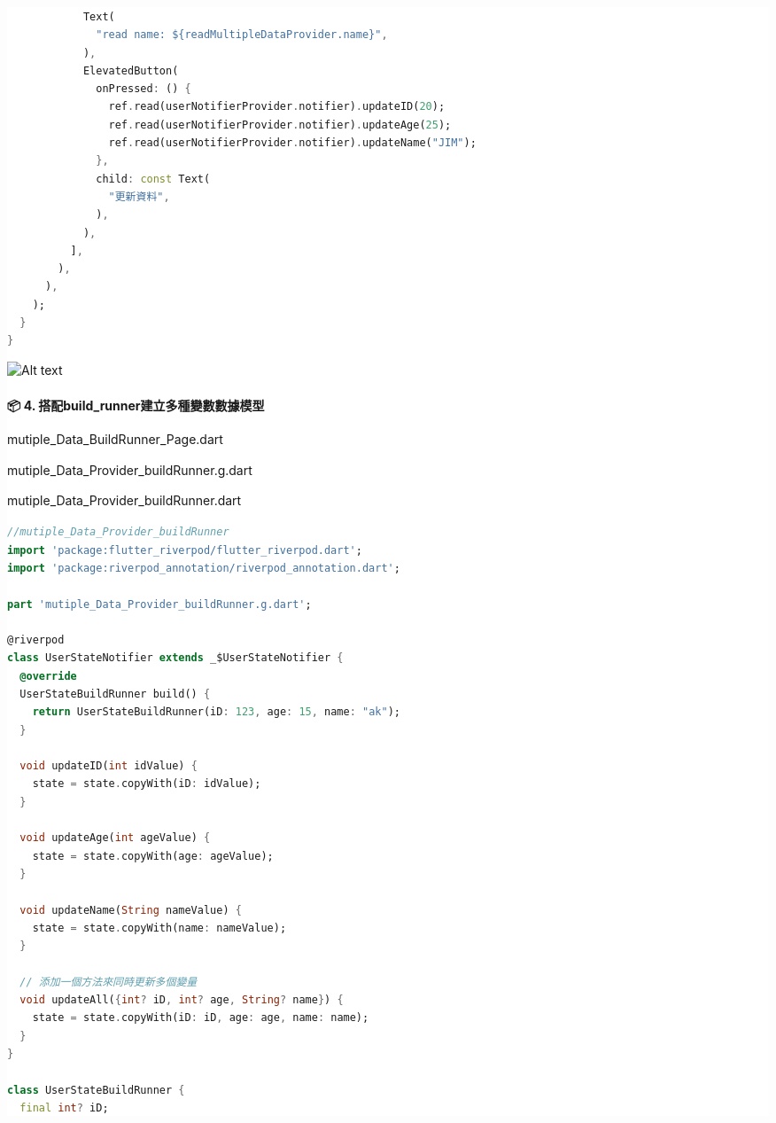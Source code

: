 ```dart
            Text(
              "read name: ${readMultipleDataProvider.name}",
            ),
            ElevatedButton(
              onPressed: () {
                ref.read(userNotifierProvider.notifier).updateID(20);
                ref.read(userNotifierProvider.notifier).updateAge(25);
                ref.read(userNotifierProvider.notifier).updateName("JIM");
              },
              child: const Text(
                "更新資料",
              ),
            ),
          ],
        ),
      ),
    );
  }
}
```
![Alt text](assets/image/image2.png)

#### :package: 4. 搭配build_runner建立多種變數數據模型
mutiple_Data_BuildRunner_Page.dart


mutiple_Data_Provider_buildRunner.g.dart


mutiple_Data_Provider_buildRunner.dart

```dart
//mutiple_Data_Provider_buildRunner
import 'package:flutter_riverpod/flutter_riverpod.dart';
import 'package:riverpod_annotation/riverpod_annotation.dart';

part 'mutiple_Data_Provider_buildRunner.g.dart';

@riverpod
class UserStateNotifier extends _$UserStateNotifier {
  @override
  UserStateBuildRunner build() {
    return UserStateBuildRunner(iD: 123, age: 15, name: "ak");
  }

  void updateID(int idValue) {
    state = state.copyWith(iD: idValue);
  }

  void updateAge(int ageValue) {
    state = state.copyWith(age: ageValue);
  }

  void updateName(String nameValue) {
    state = state.copyWith(name: nameValue);
  }

  // 添加一個方法來同時更新多個變量
  void updateAll({int? iD, int? age, String? name}) {
    state = state.copyWith(iD: iD, age: age, name: name);
  }
}

class UserStateBuildRunner {
  final int? iD;
```